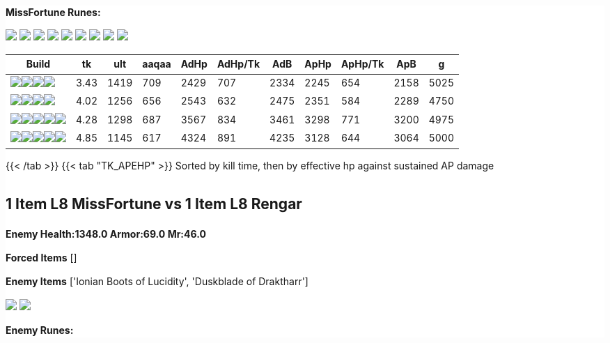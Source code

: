 **MissFortune Runes:**


![](/Styles/Precision/PressTheAttack/PressTheAttack.png)
![](/Styles/Precision/Overheal.png)
![](/Styles/Precision/LegendAlacrity/LegendAlacrity.png)
![](/Styles/Precision/CutDown/CutDown.png)
![](/Styles/Sorcery/AbsoluteFocus/AbsoluteFocus.png)
![](/Styles/Sorcery/GatheringStorm/GatheringStorm.png)
![](/StatMods/StatModsAttackSpeedIcon.png)
![](/StatMods/StatModsAdaptiveForceIcon.png)
![](/StatMods/StatModsArmorIcon.png)





 Build |tk|ult|aaqaa|AdHp|AdHp/Tk|AdB|ApHp|ApHp/Tk|ApB|g
-|-|-|-|-|-|-|-|-|-|-
![](/item/3074.png)![](/item/1001.png)![](/item/1055.png)![](/item/1037.png)|3.43|1419|709|2429|707|2334|2245|654|2158|5025
![](/item/6692.png)![](/item/1001.png)![](/item/1053.png)![](/item/1055.png)|4.02|1256|656|2543|632|2475|2351|584|2289|4750
![](/item/6673.png)![](/item/1001.png)![](/item/1055.png)![](/item/1037.png)![](/item/1036.png)|4.28|1298|687|3567|834|3461|3298|771|3200|4975
![](/item/3026.png)![](/item/1001.png)![](/item/1053.png)![](/item/1055.png)![](/item/1036.png)|4.85|1145|617|4324|891|4235|3128|644|3064|5000
{{< /tab >}}
{{< tab "TK_APEHP" >}}
Sorted by kill time, then by effective hp against sustained AP damage
## 1 Item L8 MissFortune vs 1 Item L8 Rengar

**Enemy Health:1348.0 Armor:69.0 Mr:46.0**


**Forced Items** []








**Enemy Items** ['Ionian Boots of Lucidity', 'Duskblade of Draktharr']





![](/item/3158.png)
![](/item/6691.png)



**Enemy Runes:**
